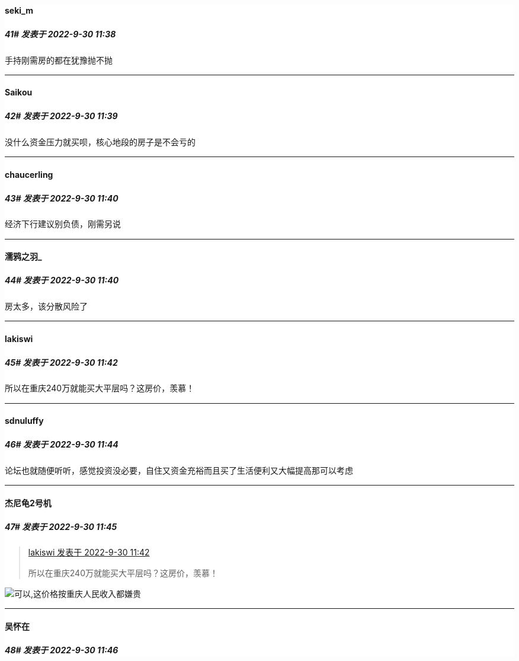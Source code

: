 ####  seki_m  
##### 41#       发表于 2022-9-30 11:38

手持刚需房的都在犹豫抛不抛

*****

####  Saikou  
##### 42#       发表于 2022-9-30 11:39

没什么资金压力就买呗，核心地段的房子是不会亏的

*****

####  chaucerling  
##### 43#       发表于 2022-9-30 11:40

经济下行建议别负债，刚需另说

*****

####  濡鸦之羽_  
##### 44#       发表于 2022-9-30 11:40

房太多，该分散风险了

*****

####  lakiswi  
##### 45#       发表于 2022-9-30 11:42

所以在重庆240万就能买大平层吗？这房价，羡慕！

*****

####  sdnuluffy  
##### 46#       发表于 2022-9-30 11:44

论坛也就随便听听，感觉投资没必要，自住又资金充裕而且买了生活便利又大幅提高那可以考虑

*****

####  杰尼龟2号机  
##### 47#       发表于 2022-9-30 11:45

<blockquote><a href="httphttps://bbs.saraba1st.com/2b/forum.php?mod=redirect&amp;goto=findpost&amp;pid=57707144&amp;ptid=2097411" target="_blank">lakiswi 发表于 2022-9-30 11:42</a>

所以在重庆240万就能买大平层吗？这房价，羡慕！</blockquote>
<img src="https://static.saraba1st.com/image/smiley/face2017/047.png" referrerpolicy="no-referrer">可以,这价格按重庆人民收入都嫌贵

*****

####  吴怀在  
##### 48#       发表于 2022-9-30 11:46
